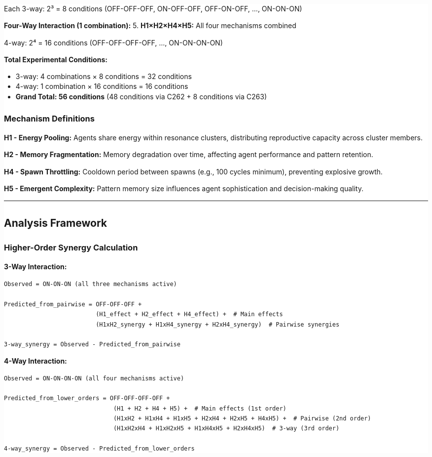 Each 3-way: 2³ = 8 conditions (OFF-OFF-OFF, ON-OFF-OFF, OFF-ON-OFF, ..., ON-ON-ON)

**Four-Way Interaction (1 combination):**
5. **H1×H2×H4×H5:** All four mechanisms combined

4-way: 2⁴ = 16 conditions (OFF-OFF-OFF-OFF, ..., ON-ON-ON-ON)

**Total Experimental Conditions:**
- 3-way: 4 combinations × 8 conditions = 32 conditions
- 4-way: 1 combination × 16 conditions = 16 conditions
- **Grand Total: 56 conditions** (48 conditions via C262 + 8 conditions via C263)

### Mechanism Definitions

**H1 - Energy Pooling:**
Agents share energy within resonance clusters, distributing reproductive capacity across cluster members.

**H2 - Memory Fragmentation:**
Memory degradation over time, affecting agent performance and pattern retention.

**H4 - Spawn Throttling:**
Cooldown period between spawns (e.g., 100 cycles minimum), preventing explosive growth.

**H5 - Emergent Complexity:**
Pattern memory size influences agent sophistication and decision-making quality.

---

## Analysis Framework

### Higher-Order Synergy Calculation

**3-Way Interaction:**
```
Observed = ON-ON-ON (all three mechanisms active)

Predicted_from_pairwise = OFF-OFF-OFF +
                          (H1_effect + H2_effect + H4_effect) +  # Main effects
                          (H1xH2_synergy + H1xH4_synergy + H2xH4_synergy)  # Pairwise synergies

3-way_synergy = Observed - Predicted_from_pairwise
```

**4-Way Interaction:**
```
Observed = ON-ON-ON-ON (all four mechanisms active)

Predicted_from_lower_orders = OFF-OFF-OFF-OFF +
                               (H1 + H2 + H4 + H5) +  # Main effects (1st order)
                               (H1xH2 + H1xH4 + H1xH5 + H2xH4 + H2xH5 + H4xH5) +  # Pairwise (2nd order)
                               (H1xH2xH4 + H1xH2xH5 + H1xH4xH5 + H2xH4xH5)  # 3-way (3rd order)

4-way_synergy = Observed - Predicted_from_lower_orders
```
